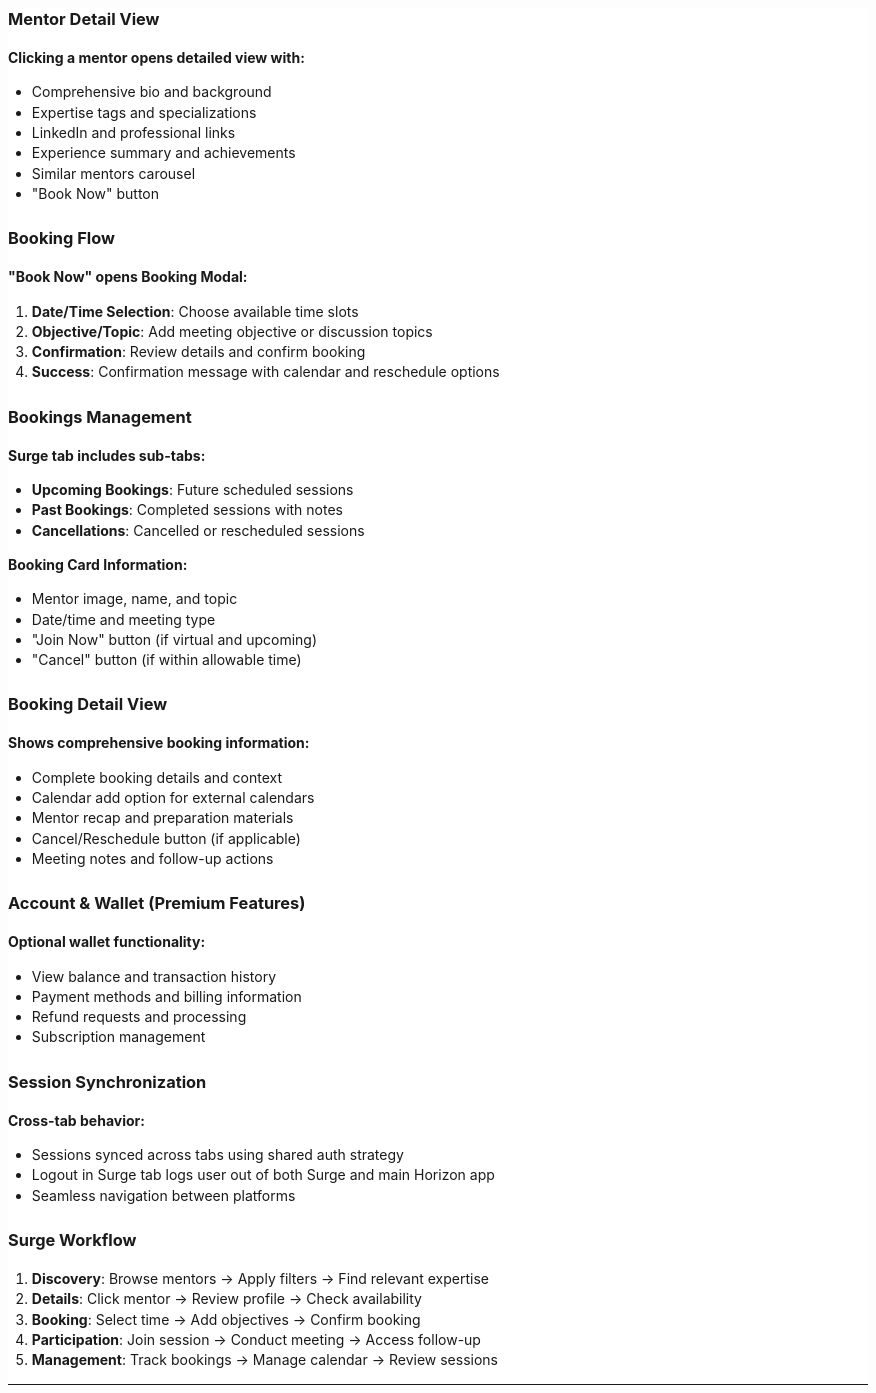 ### Mentor Detail View
**Clicking a mentor opens detailed view with:**
- Comprehensive bio and background
- Expertise tags and specializations
- LinkedIn and professional links
- Experience summary and achievements
- Similar mentors carousel
- "Book Now" button

### Booking Flow
**"Book Now" opens Booking Modal:**
1. **Date/Time Selection**: Choose available time slots
2. **Objective/Topic**: Add meeting objective or discussion topics
3. **Confirmation**: Review details and confirm booking
4. **Success**: Confirmation message with calendar and reschedule options

### Bookings Management
**Surge tab includes sub-tabs:**
- **Upcoming Bookings**: Future scheduled sessions
- **Past Bookings**: Completed sessions with notes
- **Cancellations**: Cancelled or rescheduled sessions

**Booking Card Information:**
- Mentor image, name, and topic
- Date/time and meeting type
- "Join Now" button (if virtual and upcoming)
- "Cancel" button (if within allowable time)

### Booking Detail View
**Shows comprehensive booking information:**
- Complete booking details and context
- Calendar add option for external calendars
- Mentor recap and preparation materials
- Cancel/Reschedule button (if applicable)
- Meeting notes and follow-up actions

### Account & Wallet (Premium Features)
**Optional wallet functionality:**
- View balance and transaction history
- Payment methods and billing information
- Refund requests and processing
- Subscription management

### Session Synchronization
**Cross-tab behavior:**
- Sessions synced across tabs using shared auth strategy
- Logout in Surge tab logs user out of both Surge and main Horizon app
- Seamless navigation between platforms

### Surge Workflow
1. **Discovery**: Browse mentors → Apply filters → Find relevant expertise
2. **Details**: Click mentor → Review profile → Check availability
3. **Booking**: Select time → Add objectives → Confirm booking
4. **Participation**: Join session → Conduct meeting → Access follow-up
5. **Management**: Track bookings → Manage calendar → Review sessions

---